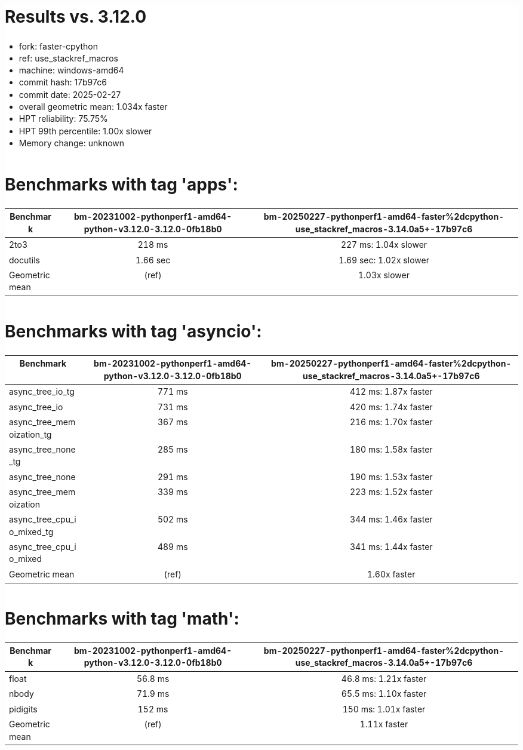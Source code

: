 # Results vs. 3.12.0

- fork: faster-cpython
- ref: use_stackref_macros
- machine: windows-amd64
- commit hash: 17b97c6
- commit date: 2025-02-27
- overall geometric mean: 1.034x faster
- HPT reliability: 75.75%
- HPT 99th percentile: 1.00x slower
- Memory change: unknown

Benchmarks with tag 'apps':
===========================

| Benchmark      | bm-20231002-pythonperf1-amd64-python-v3.12.0-3.12.0-0fb18b0 | bm-20250227-pythonperf1-amd64-faster%2dcpython-use_stackref_macros-3.14.0a5+-17b97c6 |
|----------------|:-----------------------------------------------------------:|:------------------------------------------------------------------------------------:|
| 2to3           | 218 ms                                                      | 227 ms: 1.04x slower                                                                 |
| docutils       | 1.66 sec                                                    | 1.69 sec: 1.02x slower                                                               |
| Geometric mean | (ref)                                                       | 1.03x slower                                                                         |

Benchmarks with tag 'asyncio':
==============================

| Benchmark                  | bm-20231002-pythonperf1-amd64-python-v3.12.0-3.12.0-0fb18b0 | bm-20250227-pythonperf1-amd64-faster%2dcpython-use_stackref_macros-3.14.0a5+-17b97c6 |
|----------------------------|:-----------------------------------------------------------:|:------------------------------------------------------------------------------------:|
| async_tree_io_tg           | 771 ms                                                      | 412 ms: 1.87x faster                                                                 |
| async_tree_io              | 731 ms                                                      | 420 ms: 1.74x faster                                                                 |
| async_tree_memoization_tg  | 367 ms                                                      | 216 ms: 1.70x faster                                                                 |
| async_tree_none_tg         | 285 ms                                                      | 180 ms: 1.58x faster                                                                 |
| async_tree_none            | 291 ms                                                      | 190 ms: 1.53x faster                                                                 |
| async_tree_memoization     | 339 ms                                                      | 223 ms: 1.52x faster                                                                 |
| async_tree_cpu_io_mixed_tg | 502 ms                                                      | 344 ms: 1.46x faster                                                                 |
| async_tree_cpu_io_mixed    | 489 ms                                                      | 341 ms: 1.44x faster                                                                 |
| Geometric mean             | (ref)                                                       | 1.60x faster                                                                         |

Benchmarks with tag 'math':
===========================

| Benchmark      | bm-20231002-pythonperf1-amd64-python-v3.12.0-3.12.0-0fb18b0 | bm-20250227-pythonperf1-amd64-faster%2dcpython-use_stackref_macros-3.14.0a5+-17b97c6 |
|----------------|:-----------------------------------------------------------:|:------------------------------------------------------------------------------------:|
| float          | 56.8 ms                                                     | 46.8 ms: 1.21x faster                                                                |
| nbody          | 71.9 ms                                                     | 65.5 ms: 1.10x faster                                                                |
| pidigits       | 152 ms                                                      | 150 ms: 1.01x faster                                                                 |
| Geometric mean | (ref)                                                       | 1.11x faster                                                                         |
